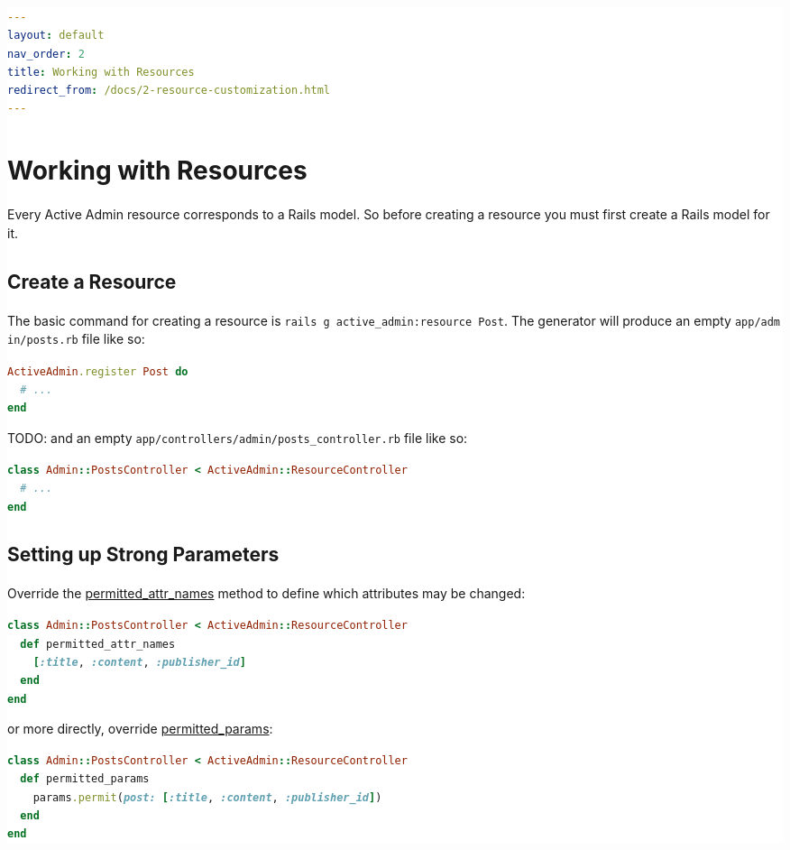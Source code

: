 ```yaml
---
layout: default
nav_order: 2
title: Working with Resources
redirect_from: /docs/2-resource-customization.html
---
```


# Working with Resources

Every Active Admin resource corresponds to a Rails model. So before creating a
resource you must first create a Rails model for it.

## Create a Resource

The basic command for creating a resource is `rails g active_admin:resource Post`.
The generator will produce an empty `app/admin/posts.rb` file like so:

```ruby
ActiveAdmin.register Post do
  # ...
end
```

TODO: and an empty `app/controllers/admin/posts_controller.rb` file like so:

```ruby
class Admin::PostsController < ActiveAdmin::ResourceController
  # ...
end
```

## Setting up Strong Parameters

Override the [permitted_attr_names] method to define which attributes may be changed:

```ruby
class Admin::PostsController < ActiveAdmin::ResourceController
  def permitted_attr_names
    [:title, :content, :publisher_id]
  end
end
```

or more directly, override [permitted_params]:

```ruby
class Admin::PostsController < ActiveAdmin::ResourceController
  def permitted_params
    params.permit(post: [:title, :content, :publisher_id])
  end
end
```


[permitted_attr_names]: https://rubydoc.info/github/varyonic/activeadmin/master/ActiveAdmin%2FResourceController%2FDataAccess:permitted_attr_names
[permitted_params]: https://rubydoc.info/github/varyonic/activeadmin/master/ActiveAdmin%2FResourceController%2FDataAccess:permitted_params